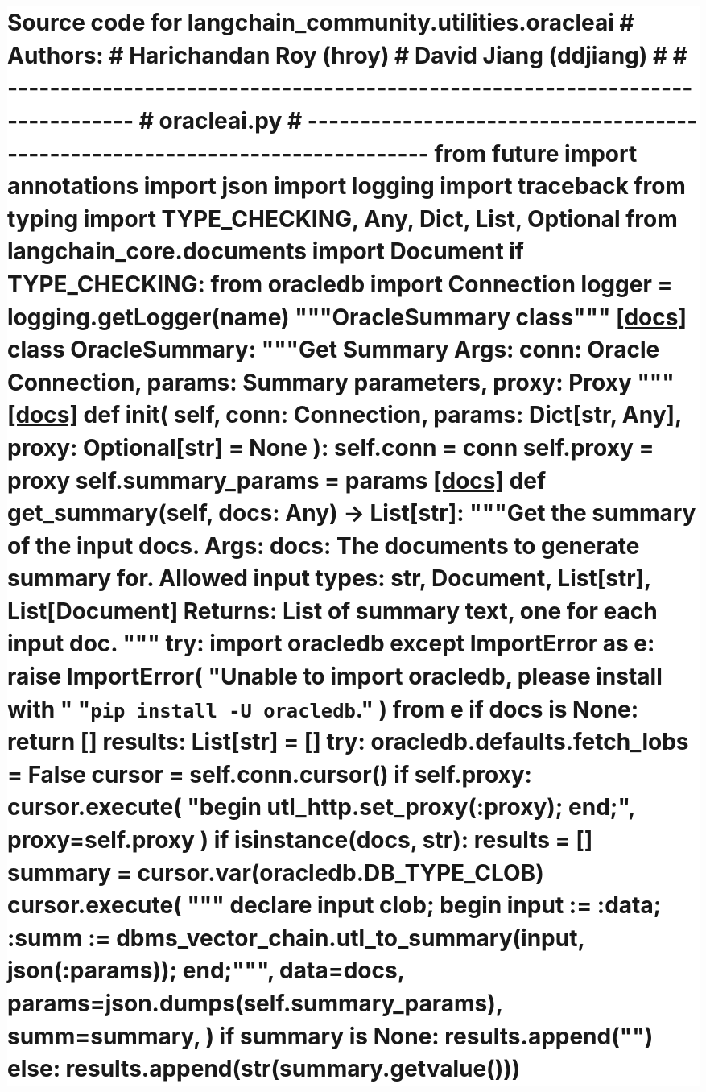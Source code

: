 # Source code for langchain\_community.utilities.oracleai               # Authors:     #   Harichandan Roy (hroy)     #   David Jiang (ddjiang)     #     # -----------------------------------------------------------------------------     # oracleai.py     # -----------------------------------------------------------------------------          from __future__ import annotations          import json     import logging     import traceback     from typing import TYPE_CHECKING, Any, Dict, List, Optional          from langchain_core.documents import Document          if TYPE_CHECKING:         from oracledb import Connection          logger = logging.getLogger(__name__)          """OracleSummary class"""                              [[docs]](https://python.langchain.com/api_reference/community/utilities/langchain_community.utilities.oracleai.OracleSummary.html#langchain_community.utilities.oracleai.OracleSummary)     class OracleSummary:         """Get Summary         Args:             conn: Oracle Connection,             params: Summary parameters,             proxy: Proxy         """                         [[docs]](https://python.langchain.com/api_reference/community/utilities/langchain_community.utilities.oracleai.OracleSummary.html#langchain_community.utilities.oracleai.OracleSummary.__init__)         def __init__(             self, conn: Connection, params: Dict[str, Any], proxy: Optional[str] = None         ):             self.conn = conn             self.proxy = proxy             self.summary_params = params                                        [[docs]](https://python.langchain.com/api_reference/community/utilities/langchain_community.utilities.oracleai.OracleSummary.html#langchain_community.utilities.oracleai.OracleSummary.get_summary)         def get_summary(self, docs: Any) -> List[str]:             """Get the summary of the input docs.             Args:                 docs: The documents to generate summary for.                       Allowed input types: str, Document, List[str], List[Document]             Returns:                 List of summary text, one for each input doc.             """                  try:                 import oracledb             except ImportError as e:                 raise ImportError(                     "Unable to import oracledb, please install with "                     "`pip install -U oracledb`."                 ) from e                  if docs is None:                 return []                  results: List[str] = []             try:                 oracledb.defaults.fetch_lobs = False                 cursor = self.conn.cursor()                      if self.proxy:                     cursor.execute(                         "begin utl_http.set_proxy(:proxy); end;", proxy=self.proxy                     )                      if isinstance(docs, str):                     results = []                          summary = cursor.var(oracledb.DB_TYPE_CLOB)                     cursor.execute(                         """                         declare                             input clob;                         begin                             input := :data;                             :summ := dbms_vector_chain.utl_to_summary(input, json(:params));                         end;""",                         data=docs,                         params=json.dumps(self.summary_params),                         summ=summary,                     )                          if summary is None:                         results.append("")                     else:                         results.append(str(summary.getvalue()))